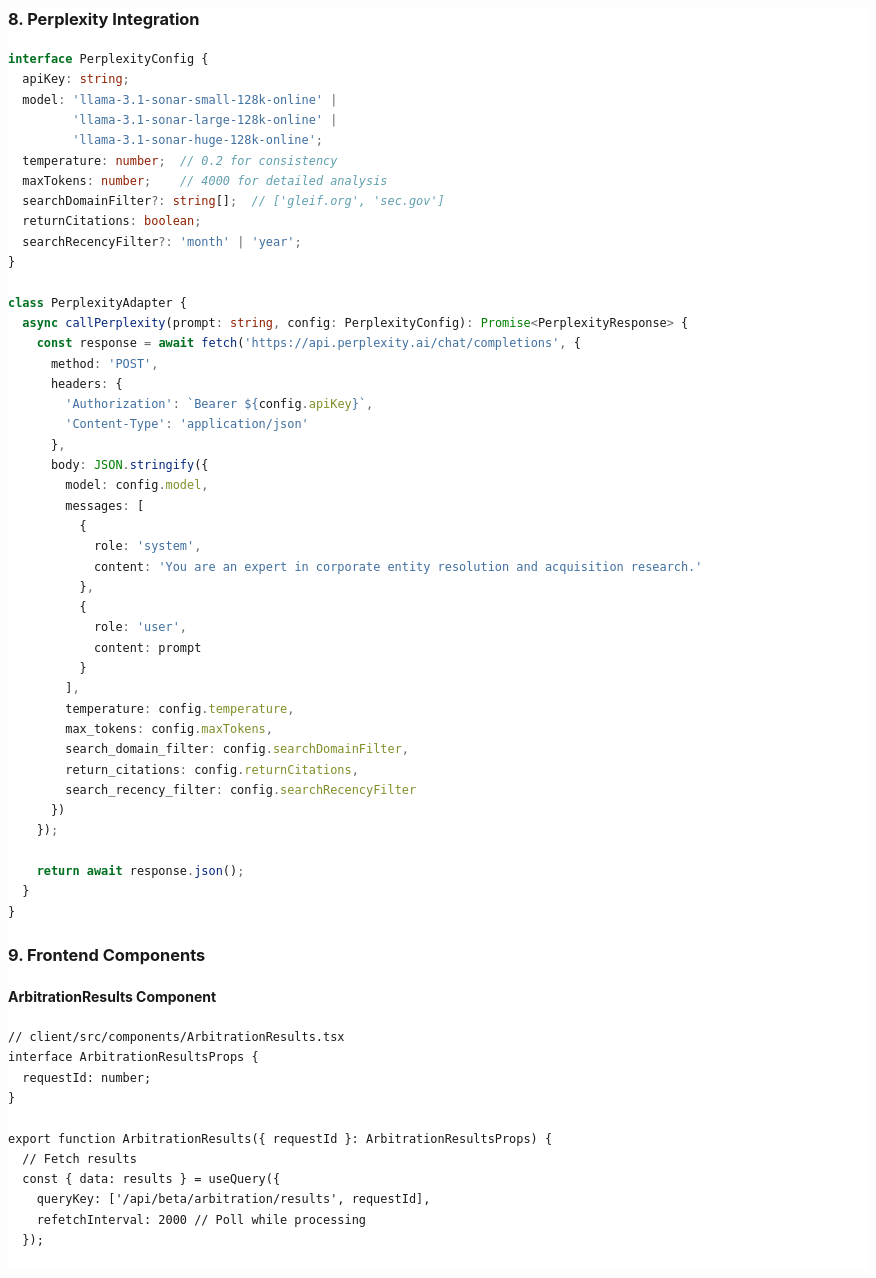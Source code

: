 ### 8. Perplexity Integration

```typescript
interface PerplexityConfig {
  apiKey: string;
  model: 'llama-3.1-sonar-small-128k-online' | 
         'llama-3.1-sonar-large-128k-online' |
         'llama-3.1-sonar-huge-128k-online';
  temperature: number;  // 0.2 for consistency
  maxTokens: number;    // 4000 for detailed analysis
  searchDomainFilter?: string[];  // ['gleif.org', 'sec.gov']
  returnCitations: boolean;
  searchRecencyFilter?: 'month' | 'year';
}

class PerplexityAdapter {
  async callPerplexity(prompt: string, config: PerplexityConfig): Promise<PerplexityResponse> {
    const response = await fetch('https://api.perplexity.ai/chat/completions', {
      method: 'POST',
      headers: {
        'Authorization': `Bearer ${config.apiKey}`,
        'Content-Type': 'application/json'
      },
      body: JSON.stringify({
        model: config.model,
        messages: [
          {
            role: 'system',
            content: 'You are an expert in corporate entity resolution and acquisition research.'
          },
          {
            role: 'user',
            content: prompt
          }
        ],
        temperature: config.temperature,
        max_tokens: config.maxTokens,
        search_domain_filter: config.searchDomainFilter,
        return_citations: config.returnCitations,
        search_recency_filter: config.searchRecencyFilter
      })
    });
    
    return await response.json();
  }
}
```

### 9. Frontend Components

#### ArbitrationResults Component
```tsx
// client/src/components/ArbitrationResults.tsx
interface ArbitrationResultsProps {
  requestId: number;
}

export function ArbitrationResults({ requestId }: ArbitrationResultsProps) {
  // Fetch results
  const { data: results } = useQuery({
    queryKey: ['/api/beta/arbitration/results', requestId],
    refetchInterval: 2000 // Poll while processing
  });
  
```